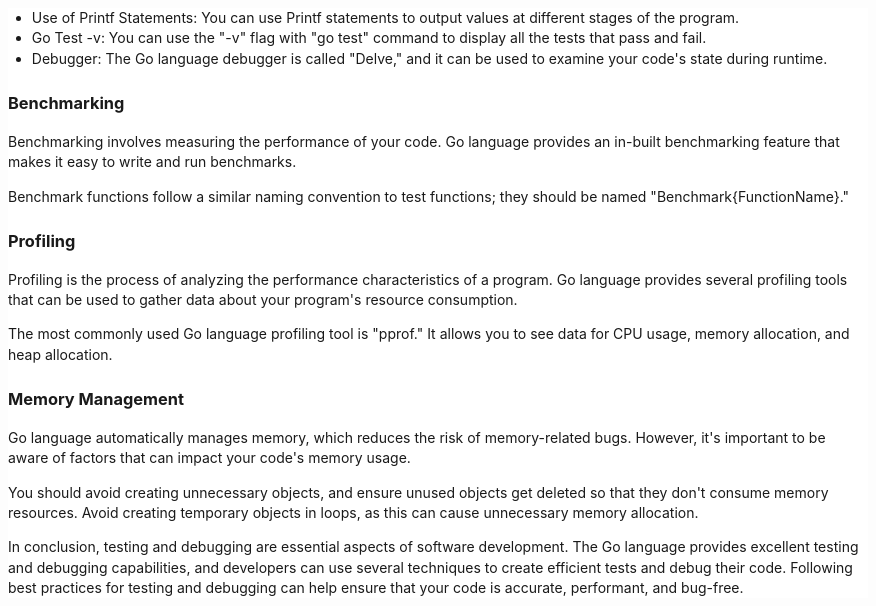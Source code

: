 - Use of Printf Statements: You can use Printf statements to output values at different stages of the program.
- Go Test -v: You can use the "-v" flag with "go test" command to display all the tests that pass and fail.
- Debugger: The Go language debugger is called "Delve," and it can be used to examine your code's state during runtime.

### Benchmarking

Benchmarking involves measuring the performance of your code. Go language provides an in-built benchmarking feature that makes it easy to write and run benchmarks. 

Benchmark functions follow a similar naming convention to test functions; they should be named "Benchmark{FunctionName}." 

### Profiling

Profiling is the process of analyzing the performance characteristics of a program. Go language provides several profiling tools that can be used to gather data about your program's resource consumption. 

The most commonly used Go language profiling tool is "pprof." It allows you to see data for CPU usage, memory allocation, and heap allocation.

### Memory Management

Go language automatically manages memory, which reduces the risk of memory-related bugs. However, it's important to be aware of factors that can impact your code's memory usage. 

You should avoid creating unnecessary objects, and ensure unused objects get deleted so that they don't consume memory resources. Avoid creating temporary objects in loops, as this can cause unnecessary memory allocation. 

In conclusion, testing and debugging are essential aspects of software development. The Go language provides excellent testing and debugging capabilities, and developers can use several techniques to create efficient tests and debug their code. Following best practices for testing and debugging can help ensure that your code is accurate, performant, and bug-free.

